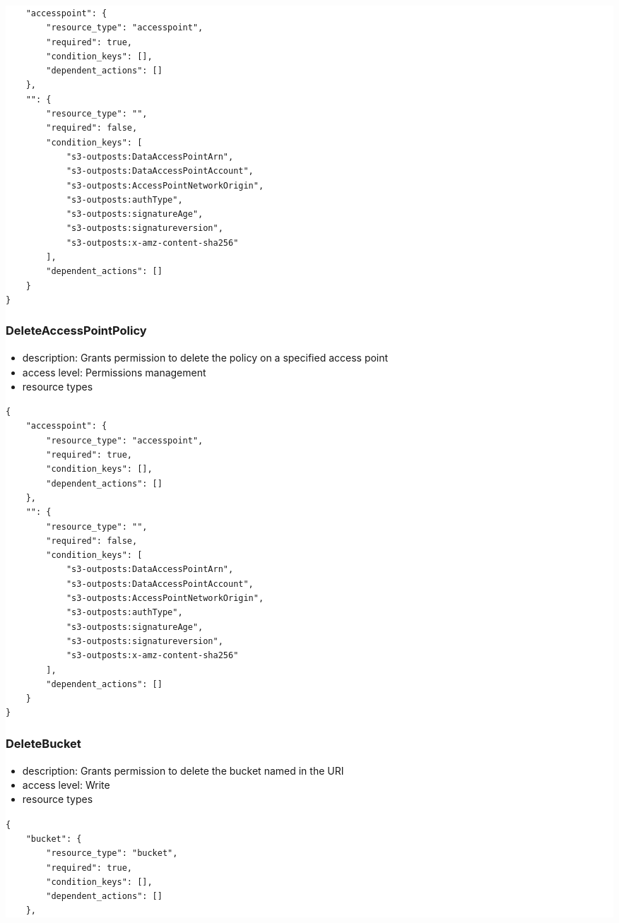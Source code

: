 ```
    "accesspoint": {
        "resource_type": "accesspoint",
        "required": true,
        "condition_keys": [],
        "dependent_actions": []
    },
    "": {
        "resource_type": "",
        "required": false,
        "condition_keys": [
            "s3-outposts:DataAccessPointArn",
            "s3-outposts:DataAccessPointAccount",
            "s3-outposts:AccessPointNetworkOrigin",
            "s3-outposts:authType",
            "s3-outposts:signatureAge",
            "s3-outposts:signatureversion",
            "s3-outposts:x-amz-content-sha256"
        ],
        "dependent_actions": []
    }
}
```
### DeleteAccessPointPolicy
- description: Grants permission to delete the policy on a specified access point
- access level: Permissions management
- resource types
```
{
    "accesspoint": {
        "resource_type": "accesspoint",
        "required": true,
        "condition_keys": [],
        "dependent_actions": []
    },
    "": {
        "resource_type": "",
        "required": false,
        "condition_keys": [
            "s3-outposts:DataAccessPointArn",
            "s3-outposts:DataAccessPointAccount",
            "s3-outposts:AccessPointNetworkOrigin",
            "s3-outposts:authType",
            "s3-outposts:signatureAge",
            "s3-outposts:signatureversion",
            "s3-outposts:x-amz-content-sha256"
        ],
        "dependent_actions": []
    }
}
```
### DeleteBucket
- description: Grants permission to delete the bucket named in the URI
- access level: Write
- resource types
```
{
    "bucket": {
        "resource_type": "bucket",
        "required": true,
        "condition_keys": [],
        "dependent_actions": []
    },
```